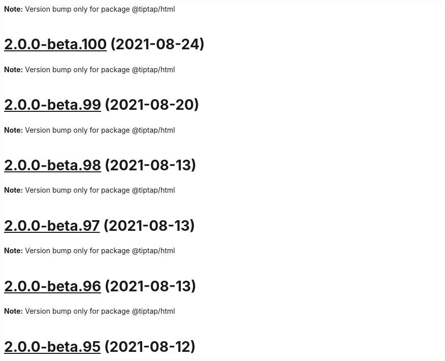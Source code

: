 **Note:** Version bump only for package @tiptap/html





# [2.0.0-beta.100](https://github.com/ueberdosis/tiptap/compare/@tiptap/html@2.0.0-beta.99...@tiptap/html@2.0.0-beta.100) (2021-08-24)

**Note:** Version bump only for package @tiptap/html





# [2.0.0-beta.99](https://github.com/ueberdosis/tiptap/compare/@tiptap/html@2.0.0-beta.98...@tiptap/html@2.0.0-beta.99) (2021-08-20)

**Note:** Version bump only for package @tiptap/html





# [2.0.0-beta.98](https://github.com/ueberdosis/tiptap/compare/@tiptap/html@2.0.0-beta.97...@tiptap/html@2.0.0-beta.98) (2021-08-13)

**Note:** Version bump only for package @tiptap/html





# [2.0.0-beta.97](https://github.com/ueberdosis/tiptap/compare/@tiptap/html@2.0.0-beta.96...@tiptap/html@2.0.0-beta.97) (2021-08-13)

**Note:** Version bump only for package @tiptap/html





# [2.0.0-beta.96](https://github.com/ueberdosis/tiptap/compare/@tiptap/html@2.0.0-beta.95...@tiptap/html@2.0.0-beta.96) (2021-08-13)

**Note:** Version bump only for package @tiptap/html





# [2.0.0-beta.95](https://github.com/ueberdosis/tiptap/compare/@tiptap/html@2.0.0-beta.94...@tiptap/html@2.0.0-beta.95) (2021-08-12)
